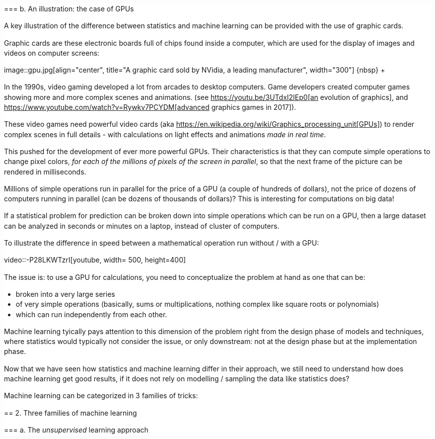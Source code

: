 === b. An illustration: the case of GPUs

A key illustration of the difference between statistics and machine learning can be provided with the use of graphic cards.

Graphic cards are these electronic boards full of chips found inside a computer, which are used for the display of images and videos on computer screens:

image::gpu.jpg[align="center", title="A graphic card sold by NVidia, a leading manufacturer", width="300"]
{nbsp} +

In the 1990s, video gaming developed a lot from arcades to desktop computers. Game developers created computer games showing more and more complex scenes and animations. (see https://youtu.be/3UTdxI2IEp0[an evolution of graphics], and https://www.youtube.com/watch?v=Rywkv7PCYDM[advanced graphics games in 2017]).

These video games need powerful video cards (aka https://en.wikipedia.org/wiki/Graphics_processing_unit[GPUs]) to render complex scenes in full details - with calculations on light effects and animations *made in real time*.

This pushed for the development of ever more powerful GPUs. Their characteristics is that they can compute simple operations to change pixel colors, *for each of the millions of pixels of the screen in parallel*, so that the next frame of the picture can be rendered in milliseconds.

Millions of simple operations run in parallel for the price of a GPU (a couple of hundreds of dollars), not the price of dozens of computers running in parallel (can be dozens of thousands of dollars)? This is interesting for computations on big data!

If a statistical problem for prediction can be broken down into simple operations which can be run on a GPU, then a large dataset can be analyzed in seconds or minutes on a laptop, instead of  cluster of computers.

To illustrate the difference in speed between a mathematical operation run without / with a GPU:

video::-P28LKWTzrI[youtube, width= 500, height=400]

The issue is: to use a GPU for calculations, you need to conceptualize the problem at hand as one that can be:

- broken into a very large series
- of very simple operations (basically, sums or multiplications, nothing complex like square roots or polynomials)
- which can run independently from each other.

Machine learning tyically pays attention to this dimension of the problem right from the design phase of models and techniques, where statistics would typically not consider the issue, or only downstream: not at the design phase but at the implementation phase.

Now that we have seen how statistics and machine learning differ in their approach, we still need to understand how does machine learning get good results, if it does not rely on modelling / sampling the data like statistics does?


Machine learning can be categorized in 3 families of tricks:

== 2. Three families of machine learning


=== a. The *unsupervised* learning approach
